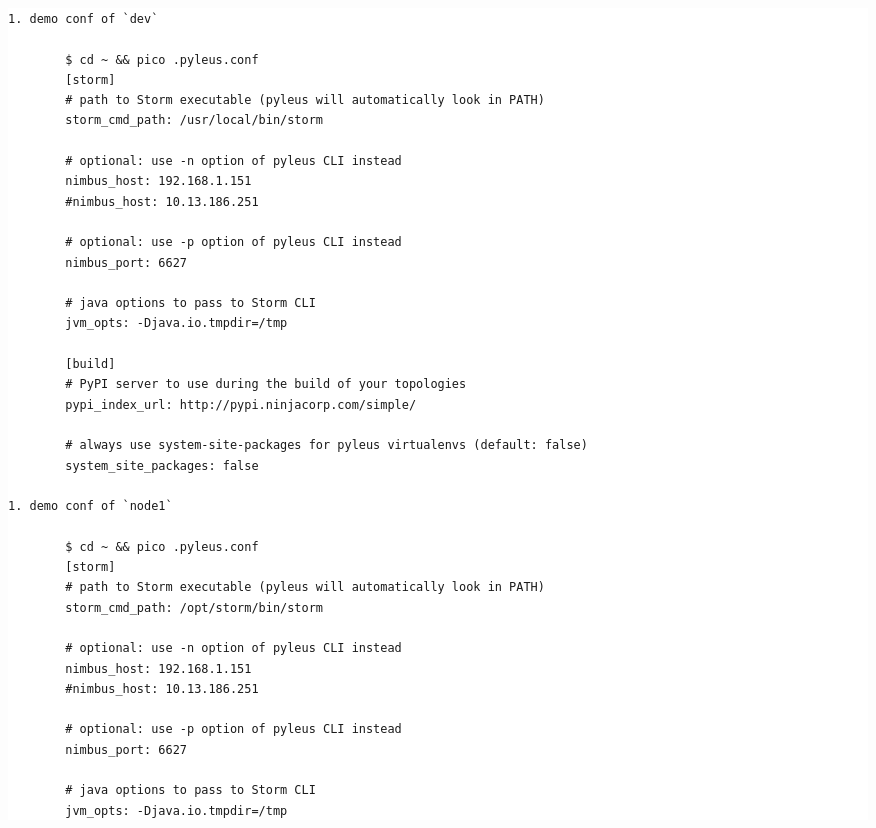    1. demo conf of `dev`

            $ cd ~ && pico .pyleus.conf
            [storm]
            # path to Storm executable (pyleus will automatically look in PATH)
            storm_cmd_path: /usr/local/bin/storm

            # optional: use -n option of pyleus CLI instead
            nimbus_host: 192.168.1.151
            #nimbus_host: 10.13.186.251

            # optional: use -p option of pyleus CLI instead
            nimbus_port: 6627

            # java options to pass to Storm CLI
            jvm_opts: -Djava.io.tmpdir=/tmp

            [build]
            # PyPI server to use during the build of your topologies
            pypi_index_url: http://pypi.ninjacorp.com/simple/

            # always use system-site-packages for pyleus virtualenvs (default: false)
            system_site_packages: false

    1. demo conf of `node1`

            $ cd ~ && pico .pyleus.conf
            [storm]
            # path to Storm executable (pyleus will automatically look in PATH)
            storm_cmd_path: /opt/storm/bin/storm

            # optional: use -n option of pyleus CLI instead
            nimbus_host: 192.168.1.151
            #nimbus_host: 10.13.186.251

            # optional: use -p option of pyleus CLI instead
            nimbus_port: 6627

            # java options to pass to Storm CLI
            jvm_opts: -Djava.io.tmpdir=/tmp
